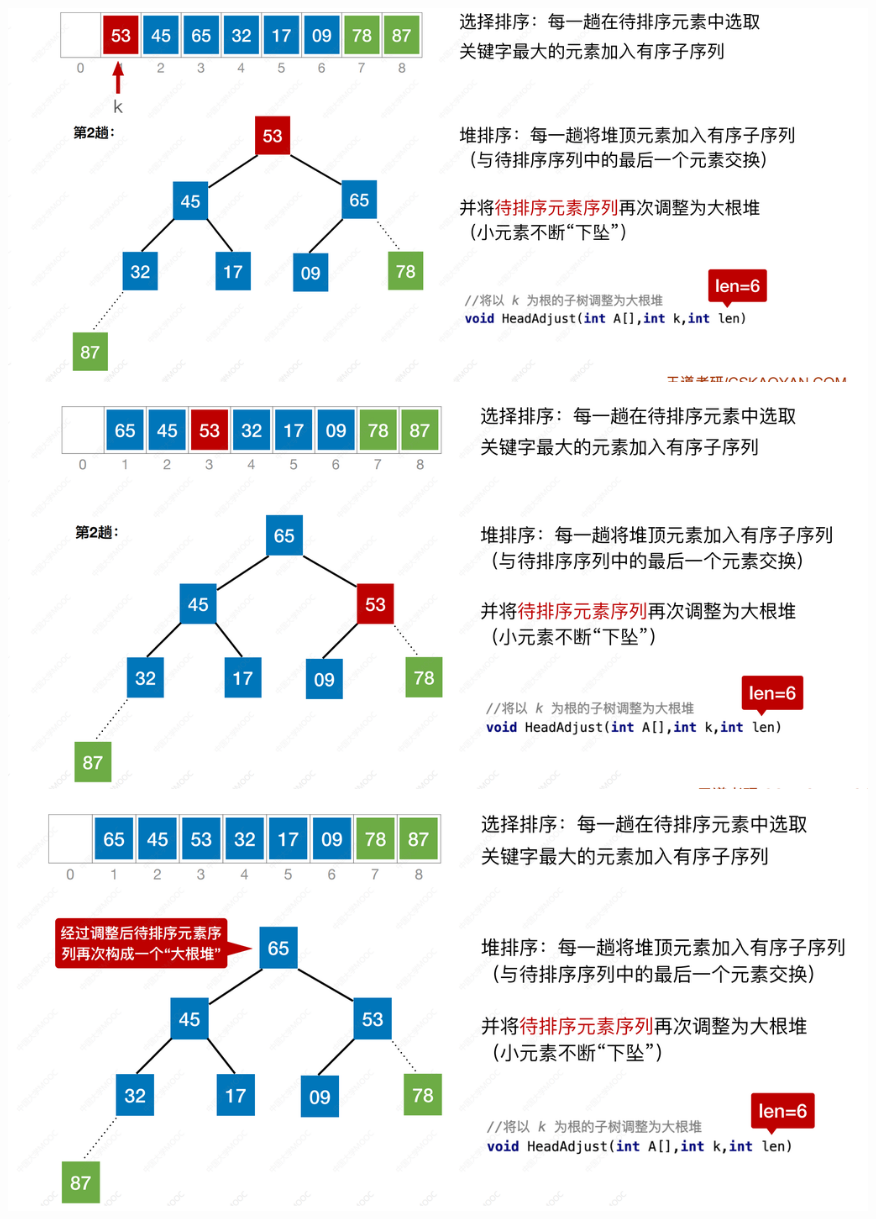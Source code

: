 ![image-20230725193230826](./assets/image-20230725193230826.png)

![image-20230725193241459](./assets/image-20230725193241459.png)

![image-20230725193253337](./assets/image-20230725193253337.png)